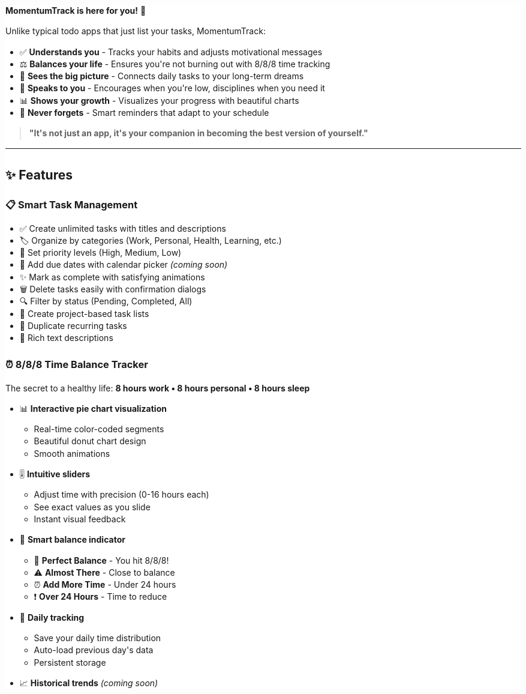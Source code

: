 **MomentumTrack is here for you!** 💪

Unlike typical todo apps that just list your tasks, MomentumTrack:

* ✅ **Understands you** - Tracks your habits and adjusts motivational messages
* ⚖️ **Balances your life** - Ensures you're not burning out with 8/8/8 time tracking
* 🎯 **Sees the big picture** - Connects daily tasks to your long-term dreams
* 💬 **Speaks to you** - Encourages when you're low, disciplines when you need it
* 📊 **Shows your growth** - Visualizes your progress with beautiful charts
* 🔔 **Never forgets** - Smart reminders that adapt to your schedule

> **"It's not just an app, it's your companion in becoming the best version of yourself."**

---

## ✨ Features

### 📋 **Smart Task Management**

* ✅ Create unlimited tasks with titles and descriptions
* 🏷️ Organize by categories (Work, Personal, Health, Learning, etc.)
* 🎯 Set priority levels (High, Medium, Low)
* 📅 Add due dates with calendar picker *(coming soon)*
* ✨ Mark as complete with satisfying animations
* 🗑️ Delete tasks easily with confirmation dialogs
* 🔍 Filter by status (Pending, Completed, All)
* 📂 Create project-based task lists
* 🔄 Duplicate recurring tasks
* 📝 Rich text descriptions

### ⏰ **8/8/8 Time Balance Tracker**

The secret to a healthy life: **8 hours work • 8 hours personal • 8 hours sleep**

* 📊 **Interactive pie chart visualization**

  * Real-time color-coded segments
  * Beautiful donut chart design
  * Smooth animations
* 🎚️ **Intuitive sliders**

  * Adjust time with precision (0-16 hours each)
  * See exact values as you slide
  * Instant visual feedback
* 🎯 **Smart balance indicator**

  * 🎉 **Perfect Balance** - You hit 8/8/8!
  * ⚠️ **Almost There** - Close to balance
  * ⏰ **Add More Time** - Under 24 hours
  * ❗ **Over 24 Hours** - Time to reduce
* 💾 **Daily tracking**

  * Save your daily time distribution
  * Auto-load previous day's data
  * Persistent storage
* 📈 **Historical trends** *(coming soon)*
